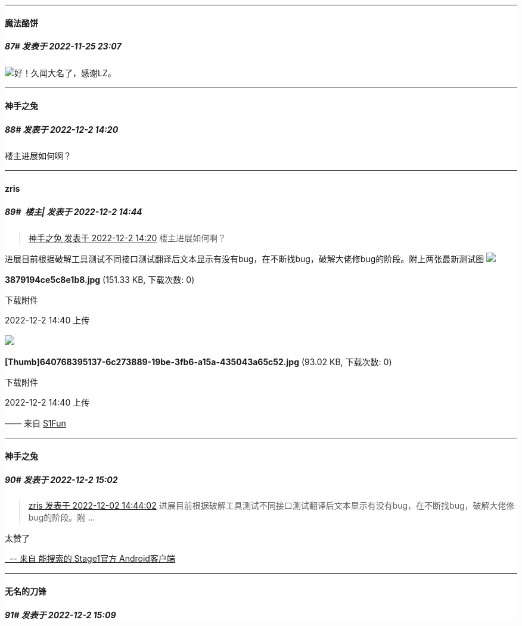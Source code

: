 *****

####  魔法酪饼  
##### 87#       发表于 2022-11-25 23:07

<img src="https://static.saraba1st.com/image/smiley/face2017/072.png" referrerpolicy="no-referrer">好！久闻大名了，感谢LZ。

*****

####  神手之兔  
##### 88#       发表于 2022-12-2 14:20

楼主进展如何啊？

*****

####  zris  
##### 89#         楼主| 发表于 2022-12-2 14:44

<blockquote><a href="httphttps://bbs.saraba1st.com/2b/forum.php?mod=redirect&amp;goto=findpost&amp;pid=58723255&amp;ptid=2104089" target="_blank">神手之兔 发表于 2022-12-2 14:20</a>
楼主进展如何啊？</blockquote>
进展目前根据破解工具测试不同接口测试翻译后文本显示有没有bug，在不断找bug，破解大佬修bug的阶段。附上两张最新测试图

<img src="https://img.saraba1st.com/forum/202212/02/144056ggt2g9ttogzis2tv.jpg" referrerpolicy="no-referrer">

<strong>3879194ce5c8e1b8.jpg</strong> (151.33 KB, 下载次数: 0)

下载附件

2022-12-2 14:40 上传

<img src="https://img.saraba1st.com/forum/202212/02/144057yailk944l7l9lpi9.jpg" referrerpolicy="no-referrer">

<strong>[Thumb]640768395137-6c273889-19be-3fb6-a15a-435043a65c52.jpg</strong> (93.02 KB, 下载次数: 0)

下载附件

2022-12-2 14:40 上传

—— 来自 [S1Fun](https://s1fun.koalcat.com)

*****

####  神手之兔  
##### 90#       发表于 2022-12-2 15:02

<blockquote><a href="httphttps://bbs.saraba1st.com/2b/forum.php?mod=redirect&amp;goto=findpost&amp;pid=58723656&amp;ptid=2104089" target="_blank">zris 发表于 2022-12-02 14:44:02</a>
进展目前根据破解工具测试不同接口测试翻译后文本显示有没有bug，在不断找bug，破解大佬修bug的阶段。附 ...</blockquote>太赞了

[  -- 来自 能搜索的 Stage1官方 Android客户端](https://www.coolapk.com/apk/140634)

*****

####  无名的刀锋  
##### 91#       发表于 2022-12-2 15:09
